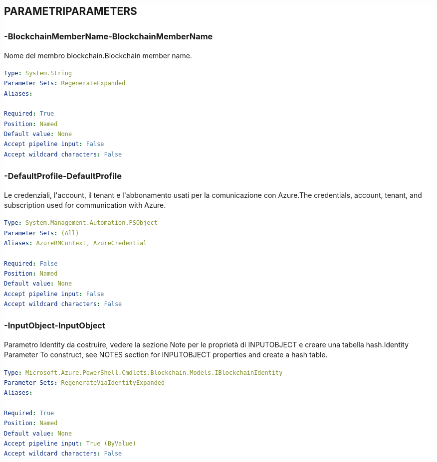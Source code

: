 ## <span data-ttu-id="0a327-114">PARAMETRI</span><span class="sxs-lookup"><span data-stu-id="0a327-114">PARAMETERS</span></span>

### <span data-ttu-id="0a327-115">-BlockchainMemberName</span><span class="sxs-lookup"><span data-stu-id="0a327-115">-BlockchainMemberName</span></span>
<span data-ttu-id="0a327-116">Nome del membro blockchain.</span><span class="sxs-lookup"><span data-stu-id="0a327-116">Blockchain member name.</span></span>

```yaml
Type: System.String
Parameter Sets: RegenerateExpanded
Aliases:

Required: True
Position: Named
Default value: None
Accept pipeline input: False
Accept wildcard characters: False
```

### <span data-ttu-id="0a327-117">-DefaultProfile</span><span class="sxs-lookup"><span data-stu-id="0a327-117">-DefaultProfile</span></span>
<span data-ttu-id="0a327-118">Le credenziali, l'account, il tenant e l'abbonamento usati per la comunicazione con Azure.</span><span class="sxs-lookup"><span data-stu-id="0a327-118">The credentials, account, tenant, and subscription used for communication with Azure.</span></span>

```yaml
Type: System.Management.Automation.PSObject
Parameter Sets: (All)
Aliases: AzureRMContext, AzureCredential

Required: False
Position: Named
Default value: None
Accept pipeline input: False
Accept wildcard characters: False
```

### <span data-ttu-id="0a327-119">-InputObject</span><span class="sxs-lookup"><span data-stu-id="0a327-119">-InputObject</span></span>
<span data-ttu-id="0a327-120">Parametro Identity da costruire, vedere la sezione Note per le proprietà di INPUTOBJECT e creare una tabella hash.</span><span class="sxs-lookup"><span data-stu-id="0a327-120">Identity Parameter To construct, see NOTES section for INPUTOBJECT properties and create a hash table.</span></span>

```yaml
Type: Microsoft.Azure.PowerShell.Cmdlets.Blockchain.Models.IBlockchainIdentity
Parameter Sets: RegenerateViaIdentityExpanded
Aliases:

Required: True
Position: Named
Default value: None
Accept pipeline input: True (ByValue)
Accept wildcard characters: False
```
